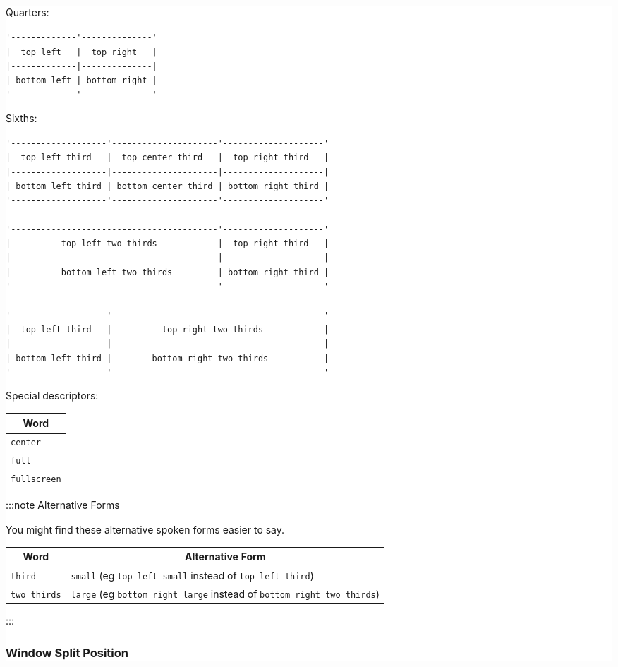 Quarters:
```
'-------------'--------------'
|  top left   |  top right   |
|-------------|--------------|
| bottom left | bottom right |
'-------------'--------------'
```

Sixths:
```
'-------------------'---------------------'--------------------'
|  top left third   |  top center third   |  top right third   |
|-------------------|---------------------|--------------------|
| bottom left third | bottom center third | bottom right third |
'-------------------'---------------------'--------------------'

'-----------------------------------------'--------------------'
|          top left two thirds            |  top right third   |
|-----------------------------------------|--------------------|
|          bottom left two thirds         | bottom right third |
'-----------------------------------------'--------------------'

'-------------------'------------------------------------------'
|  top left third   |          top right two thirds            |
|-------------------|------------------------------------------|
| bottom left third |        bottom right two thirds           |
'-------------------'------------------------------------------'
```

Special descriptors:


| Word                  | 
| --------------------- | 
| `center`              | 
| `full`                | 
| `fullscreen`          | 


:::note Alternative Forms

You might find these alternative spoken forms easier to say.

| Word                  | Alternative Form                                                       |
| --------------------- | ---------------------------------------------------------------------- |
| `third`               | `small` (eg `top left small` instead of `top left third`)              |
| `two thirds`          | `large` (eg `bottom right large` instead of `bottom right two thirds`) |


:::


### Window Split Position
